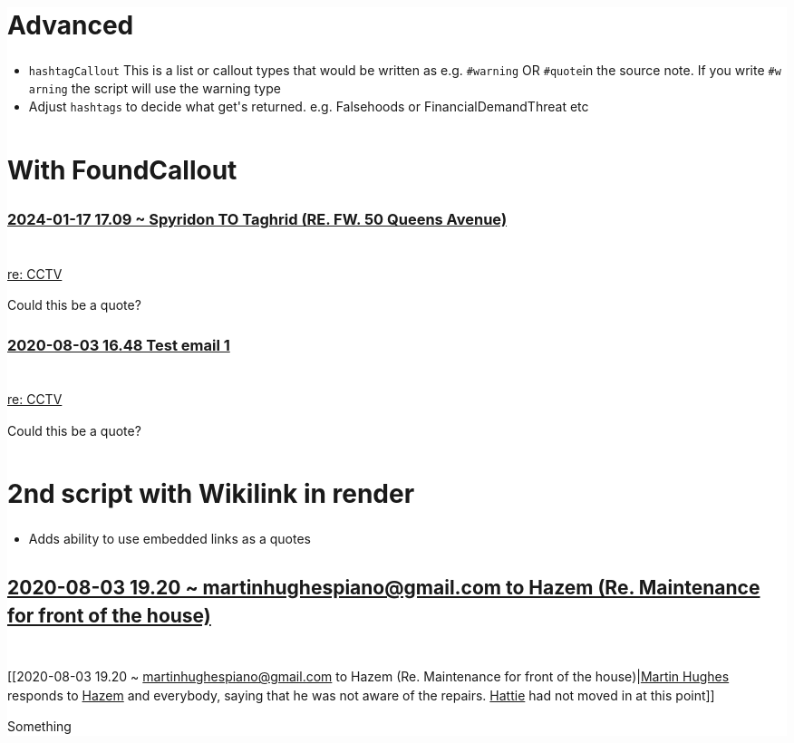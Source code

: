 

# Advanced
- `hashtagCallout` This is a list or callout types that would be written as e.g. `#warning` OR `#quote`in the source note. If you write `#warning` the script will use the warning type
-  Adjust `hashtags` to decide what get's returned. e.g. Falsehoods or FinancialDemandThreat etc
# With FoundCallout 
<h3><span><p><a data-tooltip-position="top" aria-label="50 Queens Avenue/emails/2024-01-17 17.09 ~ Spyridon TO Taghrid (RE. FW. 50 Queens Avenue).md" data-href="50 Queens Avenue/emails/2024-01-17 17.09 ~ Spyridon TO Taghrid (RE. FW. 50 Queens Avenue).md" href="50 Queens Avenue/emails/2024-01-17 17.09 ~ Spyridon TO Taghrid (RE. FW. 50 Queens Avenue).md" class="internal-link" target="_blank" rel="noopener">2024-01-17 17.09 ~ Spyridon TO Taghrid (RE. FW. 50 Queens Avenue)</a></p></span></h3><span><span><div data-callout-metadata="" data-callout-fold="" data-callout="quote" class="callout node-insert-event drop-shadow"><div class="callout-title"><div class="callout-icon"><svg width="16" height="16"></svg></div><div class="callout-title-inner"><a data-tooltip-position="top" aria-label="2024-01-17 17.09 ~ Spyridon TO Taghrid (RE. FW. 50 Queens Avenue)" data-href="2024-01-17 17.09 ~ Spyridon TO Taghrid (RE. FW. 50 Queens Avenue)" href="2024-01-17 17.09 ~ Spyridon TO Taghrid (RE. FW. 50 Queens Avenue)" class="internal-link" target="_blank" rel="noopener">re: CCTV</a></div></div><div class="callout-content">
<p>Could this be a quote?</p>
</div></div></span></span><h3><span><p><a data-tooltip-position="top" aria-label="50 Queens Avenue/emails/2020-08-03 16.48 Test email 1.md" data-href="50 Queens Avenue/emails/2020-08-03 16.48 Test email 1.md" href="50 Queens Avenue/emails/2020-08-03 16.48 Test email 1.md" class="internal-link" target="_blank" rel="noopener">2020-08-03 16.48 Test email 1</a></p></span></h3><span><span><div data-callout-metadata="" data-callout-fold="" data-callout="quote" class="callout node-insert-event drop-shadow"><div class="callout-title"><div class="callout-icon"><svg width="16" height="16"></svg></div><div class="callout-title-inner"><a data-tooltip-position="top" aria-label="2020-08-03 16.48 Test email 1" data-href="2020-08-03 16.48 Test email 1" href="2020-08-03 16.48 Test email 1" class="internal-link" target="_blank" rel="noopener">re: CCTV</a></div></div><div class="callout-content">
<p>Could this be a quote?</p>
</div></div></span></span>


# 2nd script with Wikilink in render
 - Adds ability to use embedded links as a quotes
<h2><span><p><a data-tooltip-position="top" aria-label="50 Queens Avenue/emails/2020-08-03 19.20 ~ martinhughespiano@gmail.com to Hazem (Re. Maintenance for front of the house).md" data-href="50 Queens Avenue/emails/2020-08-03 19.20 ~ martinhughespiano@gmail.com to Hazem (Re. Maintenance for front of the house).md" href="50 Queens Avenue/emails/2020-08-03 19.20 ~ martinhughespiano@gmail.com to Hazem (Re. Maintenance for front of the house).md" class="internal-link" target="_blank" rel="noopener">2020-08-03 19.20 ~ martinhughespiano@gmail.com to Hazem (Re. Maintenance for front of the house)</a></p></span></h2><p><span><div data-callout-metadata="" data-callout-fold="" data-callout="warning" class="callout node-insert-event drop-shadow"><div class="callout-title"><div class="callout-icon"><svg width="16" height="16"></svg></div><div class="callout-title-inner">[[2020-08-03 19.20 ~ <a data-tooltip-position="top" aria-label="mailto:martinhughespiano@gmail.com" rel="noopener" class="external-link" href="mailto:martinhughespiano@gmail.com" target="_blank">martinhughespiano@gmail.com</a> to Hazem (Re. Maintenance for front of the house)|<a data-href="Martin Hughes" href="Martin Hughes" class="internal-link" target="_blank" rel="noopener">Martin Hughes</a> responds to <a data-tooltip-position="top" aria-label="Hazem El Akhnawy" data-href="Hazem El Akhnawy" href="Hazem El Akhnawy" class="internal-link" target="_blank" rel="noopener">Hazem</a> and everybody, saying that he was not aware of the repairs. <a data-tooltip-position="top" aria-label="Hattie Hughes" data-href="Hattie Hughes" href="Hattie Hughes" class="internal-link" target="_blank" rel="noopener">Hattie</a> had not moved in at this point]]</div></div><div class="callout-content">
<p><a data-tooltip-position="top" aria-label="warning" data-href="warning" href="warning" class="internal-link" target="_blank" rel="noopener"></a> <a data-tooltip-position="top" aria-label="Side Gate Issue" data-href="Side Gate Issue" href="Side Gate Issue" class="internal-link" target="_blank" rel="noopener"></a> <a data-tooltip-position="top" aria-label="Coercive Financial Ultimatum" data-href="Coercive Financial Ultimatum" href="Coercive Financial Ultimatum" class="internal-link" target="_blank" rel="noopener"></a> Something </p>